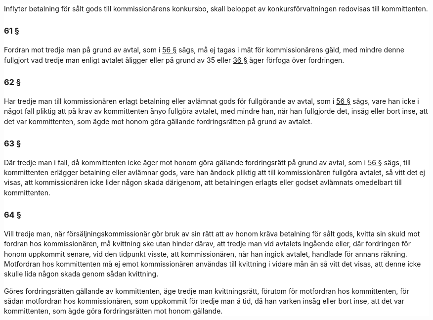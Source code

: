 Inflyter betalning för sålt gods till kommissionärens konkursbo, skall beloppet av konkursförvaltningen redovisas till kommittenten.

### 61 §

Fordran mot tredje man på grund av avtal, som i [56 §](#56) sägs, må ej tagas i mät för kommissionärens gäld, med mindre denne fullgjort vad tredje man enligt avtalet åligger eller på grund av 35 eller [36 §](#36) äger förfoga över fordringen.

### 62 §

Har tredje man till kommissionären erlagt betalning eller avlämnat gods för fullgörande av avtal, som i [56 §](#56) sägs, vare han icke i något fall pliktig att på krav av kommittenten ånyo fullgöra avtalet, med mindre han, när han fullgjorde det, insåg eller bort inse, att det var kommittenten, som ägde mot honom göra gällande fordringsrätten på grund av avtalet.

### 63 §

Där tredje man i fall, då kommittenten icke äger mot honom göra gällande fordringsrätt på grund av avtal, som i [56 §](#56) sägs, till kommittenten erlägger betalning eller avlämnar gods, vare han ändock pliktig att till kommissionären fullgöra avtalet, så vitt det ej visas, att kommissionären icke lider någon skada därigenom, att betalningen erlagts eller godset avlämnats omedelbart till kommittenten.

### 64 §

Vill tredje man, när försäljningskommissionär gör bruk av sin rätt att av honom kräva betalning för sålt gods, kvitta sin skuld mot fordran hos kommissionären, må kvittning ske utan hinder därav, att tredje man vid avtalets ingående eller, där fordringen för honom uppkommit senare, vid den tidpunkt visste, att kommissionären, när han ingick avtalet, handlade för annans räkning. Motfordran hos kommittenten må ej emot kommissionären användas till kvittning i vidare mån än så vitt det visas, att denne icke skulle lida någon skada genom sådan kvittning.

Göres fordringsrätten gällande av kommittenten, äge tredje man kvittningsrätt, förutom för motfordran hos kommittenten, för sådan motfordran hos kommissionären, som uppkommit för tredje man å tid, då han varken insåg eller bort inse, att det var kommittenten, som ägde göra fordringsrätten mot honom gällande.